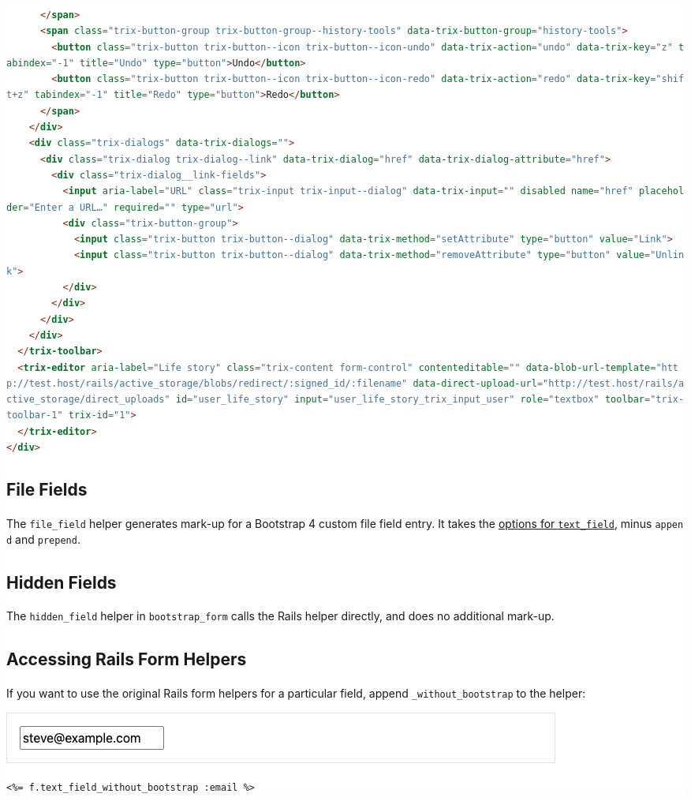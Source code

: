 ```html
      </span>
      <span class="trix-button-group trix-button-group--history-tools" data-trix-button-group="history-tools">
        <button class="trix-button trix-button--icon trix-button--icon-undo" data-trix-action="undo" data-trix-key="z" tabindex="-1" title="Undo" type="button">Undo</button>
        <button class="trix-button trix-button--icon trix-button--icon-redo" data-trix-action="redo" data-trix-key="shift+z" tabindex="-1" title="Redo" type="button">Redo</button>
      </span>
    </div>
    <div class="trix-dialogs" data-trix-dialogs="">
      <div class="trix-dialog trix-dialog--link" data-trix-dialog="href" data-trix-dialog-attribute="href">
        <div class="trix-dialog__link-fields">
          <input aria-label="URL" class="trix-input trix-input--dialog" data-trix-input="" disabled name="href" placeholder="Enter a URL…" required="" type="url">
          <div class="trix-button-group">
            <input class="trix-button trix-button--dialog" data-trix-method="setAttribute" type="button" value="Link">
            <input class="trix-button trix-button--dialog" data-trix-method="removeAttribute" type="button" value="Unlink">
          </div>
        </div>
      </div>
    </div>
  </trix-toolbar>
  <trix-editor aria-label="Life story" class="trix-content form-control" contenteditable="" data-blob-url-template="http://test.host/rails/active_storage/blobs/redirect/:signed_id/:filename" data-direct-upload-url="http://test.host/rails/active_storage/direct_uploads" id="user_life_story" input="user_life_story_trix_input_user" role="textbox" toolbar="trix-toolbar-1" trix-id="1">
  </trix-editor>
</div>
```

## File Fields

The `file_field` helper generates mark-up for a Bootstrap 4 custom file field entry. It takes the [options for `text_field`](#form-helper-options), minus `append` and `prepend`.

## Hidden Fields

The `hidden_field` helper in `bootstrap_form` calls the Rails helper directly, and does no additional mark-up.

## Accessing Rails Form Helpers

If you want to use the original Rails form helpers for a particular field,
append `_without_bootstrap` to the helper:

![Example 32](demo/doc/screenshots/bootstrap/readme/32_example.png "Example 32")
```erb
<%= f.text_field_without_bootstrap :email %>
```

